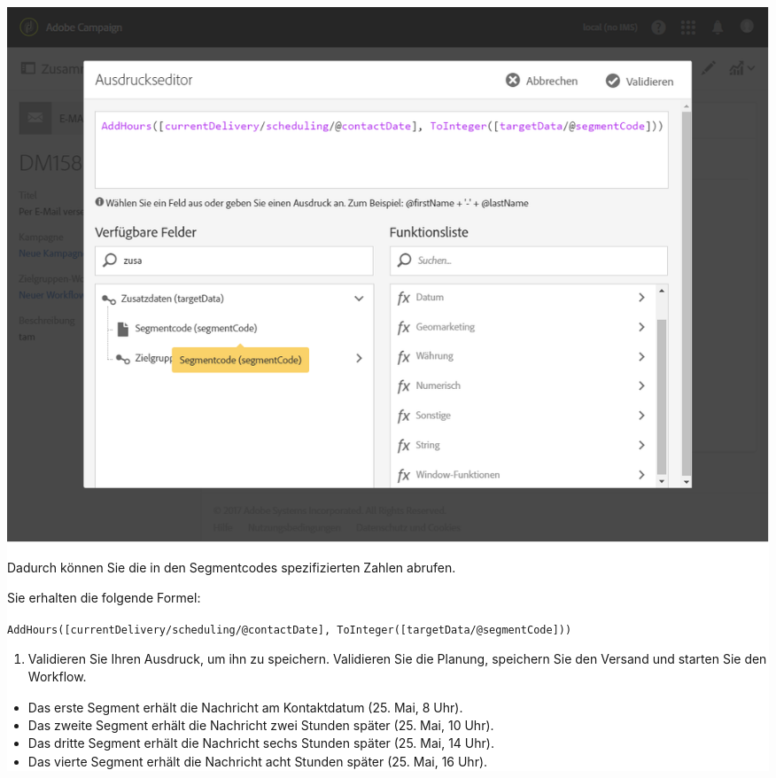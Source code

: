    ![](assets/send-time_opt_formula_expression_segment_code.png)

   Dadurch können Sie die in den Segmentcodes spezifizierten Zahlen abrufen.

   Sie erhalten die folgende Formel:

   ```
   AddHours([currentDelivery/scheduling/@contactDate], ToInteger([targetData/@segmentCode]))
   ```

1. Validieren Sie Ihren Ausdruck, um ihn zu speichern. Validieren Sie die Planung, speichern Sie den Versand und starten Sie den Workflow.

* Das erste Segment erhält die Nachricht am Kontaktdatum (25. Mai, 8 Uhr).
* Das zweite Segment erhält die Nachricht zwei Stunden später (25. Mai, 10 Uhr).
* Das dritte Segment erhält die Nachricht sechs Stunden später (25. Mai, 14 Uhr).
* Das vierte Segment erhält die Nachricht acht Stunden später (25. Mai, 16 Uhr).

